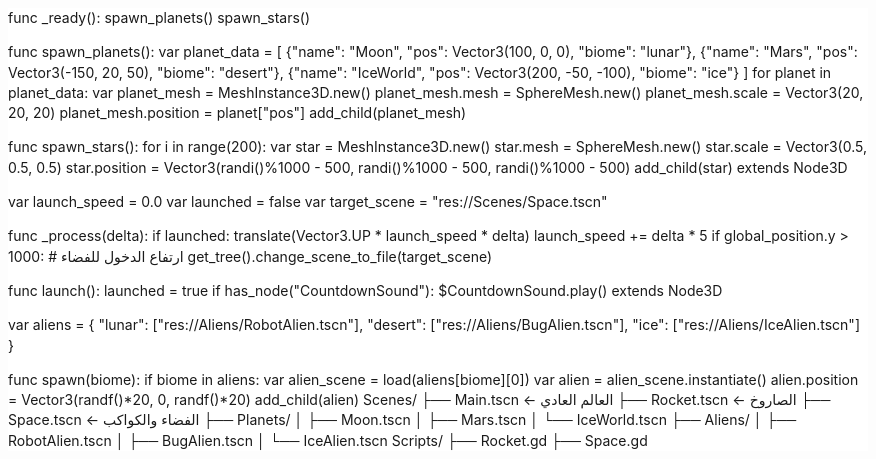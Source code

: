 func _ready():
    spawn_planets()
    spawn_stars()

func spawn_planets():
    var planet_data = [
        {"name": "Moon", "pos": Vector3(100, 0, 0), "biome": "lunar"},
        {"name": "Mars", "pos": Vector3(-150, 20, 50), "biome": "desert"},
        {"name": "IceWorld", "pos": Vector3(200, -50, -100), "biome": "ice"}
    ]
    for planet in planet_data:
        var planet_mesh = MeshInstance3D.new()
        planet_mesh.mesh = SphereMesh.new()
        planet_mesh.scale = Vector3(20, 20, 20)
        planet_mesh.position = planet["pos"]
        add_child(planet_mesh)

func spawn_stars():
    for i in range(200):
        var star = MeshInstance3D.new()
        star.mesh = SphereMesh.new()
        star.scale = Vector3(0.5, 0.5, 0.5)
        star.position = Vector3(randi()%1000 - 500, randi()%1000 - 500, randi()%1000 - 500)
        add_child(star) extends Node3D

var launch_speed = 0.0
var launched = false
var target_scene = "res://Scenes/Space.tscn"

func _process(delta):
    if launched:
        translate(Vector3.UP * launch_speed * delta)
        launch_speed += delta * 5
        if global_position.y > 1000: # ارتفاع الدخول للفضاء
            get_tree().change_scene_to_file(target_scene)

func launch():
    launched = true
    if has_node("CountdownSound"):
        $CountdownSound.play() extends Node3D

var aliens = {
    "lunar": ["res://Aliens/RobotAlien.tscn"],
    "desert": ["res://Aliens/BugAlien.tscn"],
    "ice": ["res://Aliens/IceAlien.tscn"]
}

func spawn(biome):
    if biome in aliens:
        var alien_scene = load(aliens[biome][0])
        var alien = alien_scene.instantiate()
        alien.position = Vector3(randf()*20, 0, randf()*20)
        add_child(alien) Scenes/
 ├── Main.tscn         ← العالم العادي
 ├── Rocket.tscn       ← الصاروخ
 ├── Space.tscn        ← الفضاء والكواكب
 ├── Planets/
 │    ├── Moon.tscn
 │    ├── Mars.tscn
 │    └── IceWorld.tscn
 ├── Aliens/
 │    ├── RobotAlien.tscn
 │    ├── BugAlien.tscn
 │    └── IceAlien.tscn
Scripts/
 ├── Rocket.gd
 ├── Space.gd